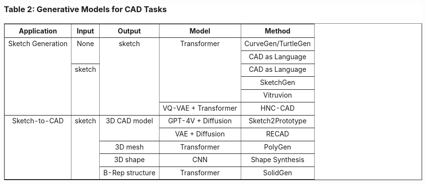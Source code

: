 ### Table 2: Generative Models for CAD Tasks

<table border="1" style="width:100%; text-align:center;">
  <tr>
    <th>Application</th>
    <th>Input</th>
    <th>Output</th>
    <th>Model</th>
    <th>Method</th>
  </tr>
  
  <tr>
    <td rowspan="6">Sketch Generation</td>
    <td rowspan="2">None</td>
    <td rowspan="6">sketch</td>
    <td rowspan="5">Transformer</td>
    <td>CurveGen/TurtleGen</td>
  </tr>
  <tr>
    <td>CAD as Language </td>
  </tr>
  <tr>
    <td rowspan="4">sketch</td>
    <td>CAD as Language </td>
  </tr>
  <tr>
    <td>SketchGen</td>
  </tr>
  <tr>
    <td>Vitruvion</td>
  </tr>
  <tr>
    <td>VQ-VAE + Transformer</td>
    <td>HNC-CAD</td>
  </tr>
  
  <tr>
    <td rowspan="5">Sketch-to-CAD</td>
    <td rowspan="5">sketch</td>
    <td rowspan="2">3D CAD model</td>
    <td>GPT-4V + Diffusion</td>
    <td>Sketch2Prototype</td>
  </tr>
  <tr>
    <td>VAE + Diffusion</td>
    <td>RECAD</td>
  </tr>
  <tr>
    <td>3D mesh</td>
    <td>Transformer</td>
    <td>PolyGen</td>
  </tr>
  <tr>
    <td>3D shape</td>
    <td>CNN</td>
    <td>Shape Synthesis</td>
  </tr>
  <tr>
    <td>B-Rep structure</td>
    <td>Transformer</td>
    <td>SolidGen</td>
  </tr>
  